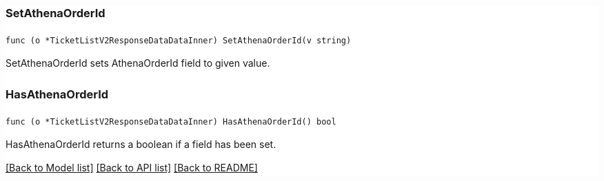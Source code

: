 ### SetAthenaOrderId

`func (o *TicketListV2ResponseDataDataInner) SetAthenaOrderId(v string)`

SetAthenaOrderId sets AthenaOrderId field to given value.

### HasAthenaOrderId

`func (o *TicketListV2ResponseDataDataInner) HasAthenaOrderId() bool`

HasAthenaOrderId returns a boolean if a field has been set.


[[Back to Model list]](../README.md#documentation-for-models) [[Back to API list]](../README.md#documentation-for-api-endpoints) [[Back to README]](../README.md)


